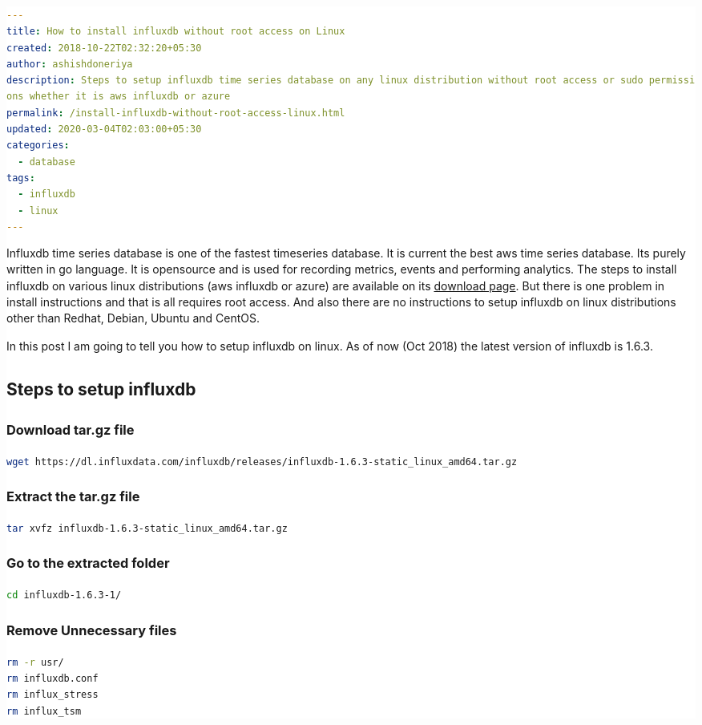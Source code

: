 ```yaml
---
title: How to install influxdb without root access on Linux
created: 2018-10-22T02:32:20+05:30
author: ashishdoneriya
description: Steps to setup influxdb time series database on any linux distribution without root access or sudo permissions whether it is aws influxdb or azure
permalink: /install-influxdb-without-root-access-linux.html
updated: 2020-03-04T02:03:00+05:30
categories:
  - database
tags:
  - influxdb
  - linux
---
```


Influxdb time series database is one of the fastest timeseries database. It is current the best aws time series database. Its purely written in go language. It is opensource and is used for recording metrics, events and performing analytics. The steps to install influxdb on various linux distributions (aws influxdb or azure) are available on its <a href="https://portal.influxdata.com/downloads" target="_blank" rel="nofollow noopener noreferrer">download page</a>. But there is one problem in install instructions and that is all requires root access. And also there are no instructions to setup influxdb on linux distributions other than Redhat, Debian, Ubuntu and CentOS.

In this post I am going to tell you how to setup influxdb on linux. As of now (Oct 2018) the latest version of influxdb is 1.6.3.

## Steps to setup influxdb

### Download tar.gz file

```bash
wget https://dl.influxdata.com/influxdb/releases/influxdb-1.6.3-static_linux_amd64.tar.gz
```


### Extract the tar.gz file

```bash
tar xvfz influxdb-1.6.3-static_linux_amd64.tar.gz
```


### Go to the extracted folder

```bash
cd influxdb-1.6.3-1/
```


### Remove Unnecessary files

```bash
rm -r usr/
rm influxdb.conf
rm influx_stress
rm influx_tsm
```
